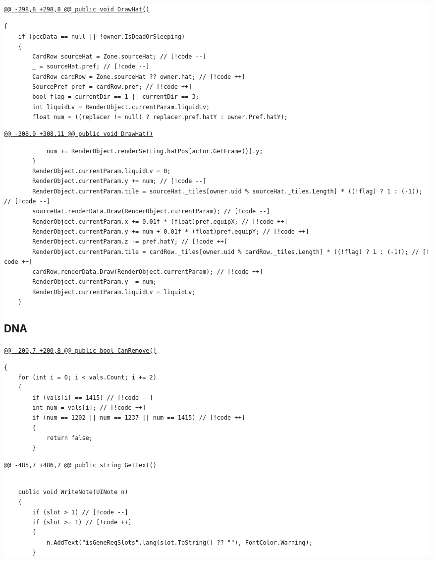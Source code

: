 [`@@ -298,8 +298,8 @@ public void DrawHat()`](https://github.com/Elin-Modding-Resources/Elin-Decompiled/blob/f6fce50f1bd816cda6b3d6c52d4ea48c2279809c/Elin/CharaRenderer.cs#L298-L305)
```cs:line-numbers=298
{
	if (pccData == null || !owner.IsDeadOrSleeping)
	{
		CardRow sourceHat = Zone.sourceHat; // [!code --]
		_ = sourceHat.pref; // [!code --]
		CardRow cardRow = Zone.sourceHat ?? owner.hat; // [!code ++]
		SourcePref pref = cardRow.pref; // [!code ++]
		bool flag = currentDir == 1 || currentDir == 3;
		int liquidLv = RenderObject.currentParam.liquidLv;
		float num = ((replacer != null) ? replacer.pref.hatY : owner.Pref.hatY);
```

[`@@ -308,9 +308,11 @@ public void DrawHat()`](https://github.com/Elin-Modding-Resources/Elin-Decompiled/blob/f6fce50f1bd816cda6b3d6c52d4ea48c2279809c/Elin/CharaRenderer.cs#L308-L316)
```cs:line-numbers=308
			num += RenderObject.renderSetting.hatPos[actor.GetFrame()].y;
		}
		RenderObject.currentParam.liquidLv = 0;
		RenderObject.currentParam.y += num; // [!code --]
		RenderObject.currentParam.tile = sourceHat._tiles[owner.uid % sourceHat._tiles.Length] * ((!flag) ? 1 : (-1)); // [!code --]
		sourceHat.renderData.Draw(RenderObject.currentParam); // [!code --]
		RenderObject.currentParam.x += 0.01f * (float)pref.equipX; // [!code ++]
		RenderObject.currentParam.y += num + 0.01f * (float)pref.equipY; // [!code ++]
		RenderObject.currentParam.z -= pref.hatY; // [!code ++]
		RenderObject.currentParam.tile = cardRow._tiles[owner.uid % cardRow._tiles.Length] * ((!flag) ? 1 : (-1)); // [!code ++]
		cardRow.renderData.Draw(RenderObject.currentParam); // [!code ++]
		RenderObject.currentParam.y -= num;
		RenderObject.currentParam.liquidLv = liquidLv;
	}
```

## DNA

[`@@ -200,7 +200,8 @@ public bool CanRemove()`](https://github.com/Elin-Modding-Resources/Elin-Decompiled/blob/f6fce50f1bd816cda6b3d6c52d4ea48c2279809c/Elin/DNA.cs#L200-L206)
```cs:line-numbers=200
{
	for (int i = 0; i < vals.Count; i += 2)
	{
		if (vals[i] == 1415) // [!code --]
		int num = vals[i]; // [!code ++]
		if (num == 1202 || num == 1237 || num == 1415) // [!code ++]
		{
			return false;
		}
```

[`@@ -485,7 +486,7 @@ public string GetText()`](https://github.com/Elin-Modding-Resources/Elin-Decompiled/blob/f6fce50f1bd816cda6b3d6c52d4ea48c2279809c/Elin/DNA.cs#L485-L491)
```cs:line-numbers=485

	public void WriteNote(UINote n)
	{
		if (slot > 1) // [!code --]
		if (slot >= 1) // [!code ++]
		{
			n.AddText("isGeneReqSlots".lang(slot.ToString() ?? ""), FontColor.Warning);
		}
```
